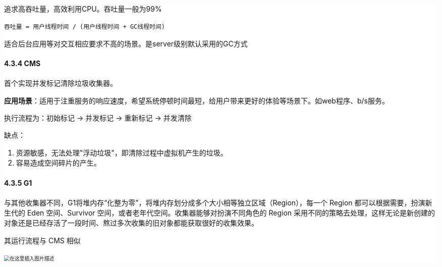 追求高吞吐量，高效利用CPU。吞吐量一般为99%

```
吞吐量 = 用户线程时间 / (用户线程时间 + GC线程时间)
```

适合后台应用等对交互相应要求不高的场景。是server级别默认采用的GC方式

#### 4.3.4 CMS

首个实现并发标记清除垃圾收集器。

**应用场景**：适用于注重服务的响应速度，希望系统停顿时间最短，给用户带来更好的体验等场景下。如web程序、b/s服务。

执行流程为：初始标记 -> 并发标记 -> 重新标记 -> 并发清除

缺点：

1. 资源敏感，无法处理"浮动垃圾"，即清除过程中虚拟机产生的垃圾。
2. 容易造成空间碎片的产生。

#### 4.3.5 G1

与其他收集器不同，G1将堆内存“化整为零”，将堆内存划分成多个大小相等独立区域（Region），每一个 Region 都可以根据需要，扮演新生代的 Eden 空间、Survivor 空间，或者老年代空间。收集器能够对扮演不同角色的 Region 采用不同的策略去处理，这样无论是新创建的对象还是已经存活了一段时间、熬过多次收集的旧对象都能获取很好的收集效果。

其运行流程与 CMS 相似

<img src="https://img-blog.csdnimg.cn/20200730161610159.png?x-oss-process=image/watermark,type_ZmFuZ3poZW5naGVpdGk,shadow_10,text_aHR0cHM6Ly9ibG9nLmNzZG4ubmV0L3UwMjI4MTI4NDk=,size_16,color_FFFFFF,t_70" alt="在这里插入图片描述" style="zoom:70%;" />

